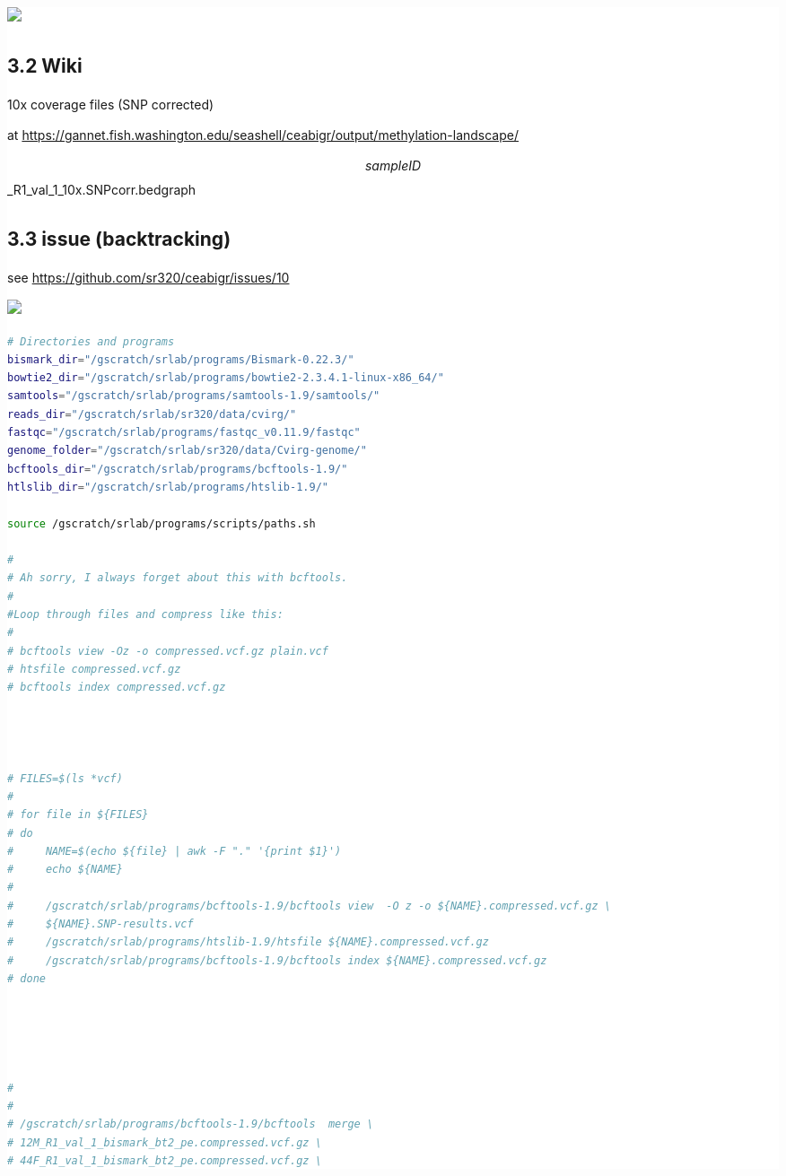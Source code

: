 ![](http://gannet.fish.washington.edu/seashell/snaps/Monosnap_C._virginica_Methylation_and_Gene_Expression_-_Google_Docs_2023-05-03_10-38-20.png)

## 3.2 Wiki

10x coverage files (SNP corrected)

at
<https://gannet.fish.washington.edu/seashell/ceabigr/output/methylation-landscape/>

$$sampleID$$\_R1_val_1\_10x.SNPcorr.bedgraph

## 3.3 issue (backtracking)

see <https://github.com/sr320/ceabigr/issues/10>

![](http://gannet.fish.washington.edu/seashell/snaps/Monosnap_Index_of_seashellbu-moxscrubbed_2023-05-03_10-33-53.png)

``` bash
# Directories and programs
bismark_dir="/gscratch/srlab/programs/Bismark-0.22.3/"
bowtie2_dir="/gscratch/srlab/programs/bowtie2-2.3.4.1-linux-x86_64/"
samtools="/gscratch/srlab/programs/samtools-1.9/samtools/"
reads_dir="/gscratch/srlab/sr320/data/cvirg/"
fastqc="/gscratch/srlab/programs/fastqc_v0.11.9/fastqc"
genome_folder="/gscratch/srlab/sr320/data/Cvirg-genome/"
bcftools_dir="/gscratch/srlab/programs/bcftools-1.9/"
htlslib_dir="/gscratch/srlab/programs/htslib-1.9/"

source /gscratch/srlab/programs/scripts/paths.sh

# 
# Ah sorry, I always forget about this with bcftools.
# 
#Loop through files and compress like this:
# 
# bcftools view -Oz -o compressed.vcf.gz plain.vcf
# htsfile compressed.vcf.gz
# bcftools index compressed.vcf.gz




# FILES=$(ls *vcf)
# 
# for file in ${FILES}
# do
#     NAME=$(echo ${file} | awk -F "." '{print $1}')
#     echo ${NAME}
#   
#     /gscratch/srlab/programs/bcftools-1.9/bcftools view  -O z -o ${NAME}.compressed.vcf.gz \
#     ${NAME}.SNP-results.vcf 
#     /gscratch/srlab/programs/htslib-1.9/htsfile ${NAME}.compressed.vcf.gz
#     /gscratch/srlab/programs/bcftools-1.9/bcftools index ${NAME}.compressed.vcf.gz
# done





# 
# 
# /gscratch/srlab/programs/bcftools-1.9/bcftools  merge \
# 12M_R1_val_1_bismark_bt2_pe.compressed.vcf.gz \
# 44F_R1_val_1_bismark_bt2_pe.compressed.vcf.gz \
```